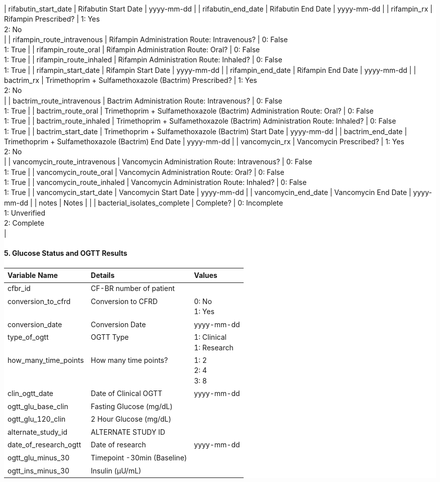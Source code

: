 | rifabutin_start_date | Rifabutin Start Date | yyyy-mm-dd |
| rifabutin_end_date | Rifabutin End Date | yyyy-mm-dd |
| rifampin_rx | Rifampin Prescribed? | 1: Yes <br> 2: No <br> |
| rifampin_route_intravenous | Rifampin Administration Route: Intravenous? | 0: False <br> 1: True |
| rifampin_route_oral | Rifampin Administration Route: Oral? | 0: False <br> 1: True |
| rifampin_route_inhaled | Rifampin Administration Route: Inhaled? | 0: False <br> 1: True |
| rifampin_start_date | Rifampin Start Date | yyyy-mm-dd |
| rifampin_end_date | Rifampin End Date | yyyy-mm-dd |
| bactrim_rx | Trimethoprim + Sulfamethoxazole (Bactrim) Prescribed? | 1: Yes <br> 2: No <br> |
| bactrim_route_intravenous | Bactrim Administration Route: Intravenous? | 0: False <br> 1: True |
| bactrim_route_oral | Trimethoprim + Sulfamethoxazole (Bactrim) Administration Route: Oral? | 0: False <br> 1: True |
| bactrim_route_inhaled | Trimethoprim + Sulfamethoxazole (Bactrim) Administration Route: Inhaled? | 0: False <br> 1: True |
| bactrim_start_date | Trimethoprim + Sulfamethoxazole (Bactrim) Start Date | yyyy-mm-dd |
| bactrim_end_date | Trimethoprim + Sulfamethoxazole (Bactrim) End Date | yyyy-mm-dd |
| vancomycin_rx | Vancomycin Prescribed? | 1: Yes <br> 2: No <br> |
| vancomycin_route_intravenous | Vancomycin Administration Route: Intravenous? | 0: False <br> 1: True |
| vancomycin_route_oral | Vancomycin Administration Route: Oral? | 0: False <br> 1: True |
| vancomycin_route_inhaled | Vancomycin Administration Route: Inhaled? | 0: False <br> 1: True |
| vancomycin_start_date | Vancomycin Start Date | yyyy-mm-dd |
| vancomycin_end_date | Vancomycin End Date | yyyy-mm-dd |
| notes | Notes |  |
| bacterial_isolates_complete | Complete? | 0:  Incomplete <br> 1:  Unverified <br> 2:  Complete <br> |

#### <span id="table_5">5. Glucose Status and OGTT Results</span>
| Variable Name | Details | Values |
| :---- | :---- | :---- |
| cfbr_id | CF-BR number of patient |  |
| conversion_to_cfrd | Conversion to CFRD | 0:  No <br> 1:  Yes|
| conversion_date | Conversion Date | yyyy-mm-dd |
| type_of_ogtt | OGTT Type | 1:  Clinical <br> 1:  Research |
| how_many_time_points | How many time points? | 1:  2 <br> 2:  4 <br> 3:  8 <br> |
| clin_ogtt_date | Date of Clinical OGTT | yyyy-mm-dd |
|ogtt_glu_base_clin | Fasting Glucose (mg/dL) |  |
|ogtt_glu_120_clin | 2 Hour Glucose (mg/dL) |  |
|alternate_study_id | ALTERNATE STUDY ID |  |
|date_of_research_ogtt | Date of research | yyyy-mm-dd |
|ogtt_glu_minus_30 | Timepoint -30min (Baseline) |  |
|ogtt_ins_minus_30 | Insulin (μU/mL) |  |
